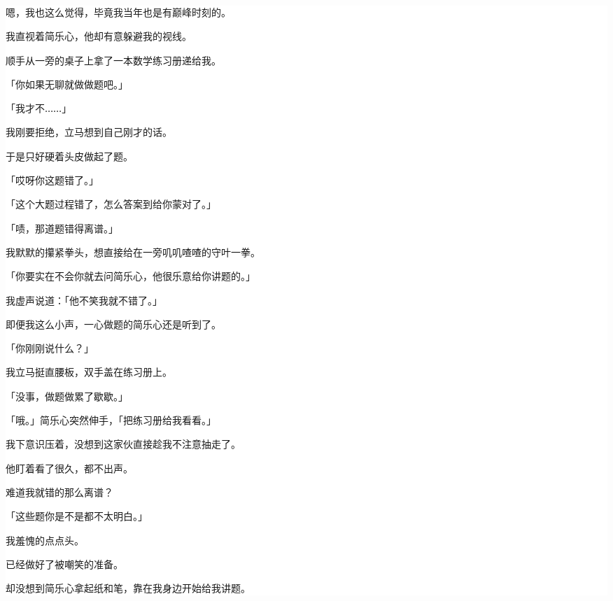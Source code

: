 嗯，我也这么觉得，毕竟我当年也是有巅峰时刻的。


我直视着简乐心，他却有意躲避我的视线。


顺手从一旁的桌子上拿了一本数学练习册递给我。


「你如果无聊就做做题吧。」


「我才不……」


我刚要拒绝，立马想到自己刚才的话。


于是只好硬着头皮做起了题。


「哎呀你这题错了。」


「这个大题过程错了，怎么答案到给你蒙对了。」


「啧，那道题错得离谱。」


我默默的攥紧拳头，想直接给在一旁叽叽喳喳的守叶一拳。


「你要实在不会你就去问简乐心，他很乐意给你讲题的。」


我虚声说道：「他不笑我就不错了。」


即便我这么小声，一心做题的简乐心还是听到了。


「你刚刚说什么？」


我立马挺直腰板，双手盖在练习册上。


「没事，做题做累了歇歇。」


「哦。」简乐心突然伸手，「把练习册给我看看。」


我下意识压着，没想到这家伙直接趁我不注意抽走了。


他盯着看了很久，都不出声。


难道我就错的那么离谱？


「这些题你是不是都不太明白。」


我羞愧的点点头。


已经做好了被嘲笑的准备。


却没想到简乐心拿起纸和笔，靠在我身边开始给我讲题。
